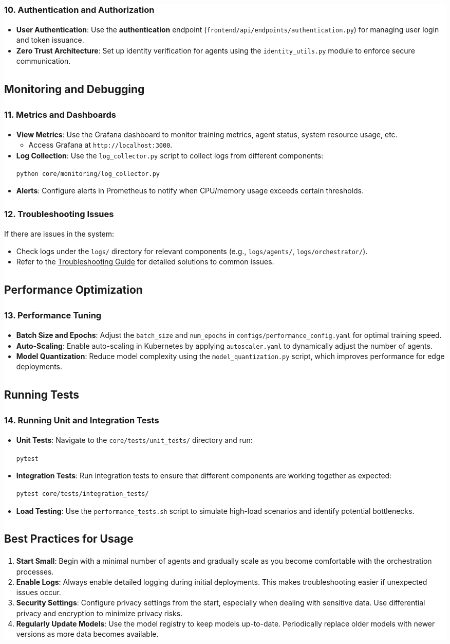 ### 10. Authentication and Authorization
- **User Authentication**: Use the **authentication** endpoint (`frontend/api/endpoints/authentication.py`) for managing user login and token issuance.
- **Zero Trust Architecture**: Set up identity verification for agents using the `identity_utils.py` module to enforce secure communication.

## Monitoring and Debugging
### 11. Metrics and Dashboards
- **View Metrics**: Use the Grafana dashboard to monitor training metrics, agent status, system resource usage, etc.
  - Access Grafana at `http://localhost:3000`.
- **Log Collection**: Use the `log_collector.py` script to collect logs from different components:
  ```sh
  python core/monitoring/log_collector.py
  ```
- **Alerts**: Configure alerts in Prometheus to notify when CPU/memory usage exceeds certain thresholds.

### 12. Troubleshooting Issues
If there are issues in the system:
- Check logs under the `logs/` directory for relevant components (e.g., `logs/agents/`, `logs/orchestrator/`).
- Refer to the [Troubleshooting Guide](troubleshooting.md) for detailed solutions to common issues.

## Performance Optimization
### 13. Performance Tuning
- **Batch Size and Epochs**: Adjust the `batch_size` and `num_epochs` in `configs/performance_config.yaml` for optimal training speed.
- **Auto-Scaling**: Enable auto-scaling in Kubernetes by applying `autoscaler.yaml` to dynamically adjust the number of agents.
- **Model Quantization**: Reduce model complexity using the `model_quantization.py` script, which improves performance for edge deployments.

## Running Tests
### 14. Running Unit and Integration Tests
- **Unit Tests**: Navigate to the `core/tests/unit_tests/` directory and run:
  ```sh
  pytest
  ```
- **Integration Tests**: Run integration tests to ensure that different components are working together as expected:
  ```sh
  pytest core/tests/integration_tests/
  ```
- **Load Testing**: Use the `performance_tests.sh` script to simulate high-load scenarios and identify potential bottlenecks.

## Best Practices for Usage
1. **Start Small**: Begin with a minimal number of agents and gradually scale as you become comfortable with the orchestration processes.
2. **Enable Logs**: Always enable detailed logging during initial deployments. This makes troubleshooting easier if unexpected issues occur.
3. **Security Settings**: Configure privacy settings from the start, especially when dealing with sensitive data. Use differential privacy and encryption to minimize privacy risks.
4. **Regularly Update Models**: Use the model registry to keep models up-to-date. Periodically replace older models with newer versions as more data becomes available.
